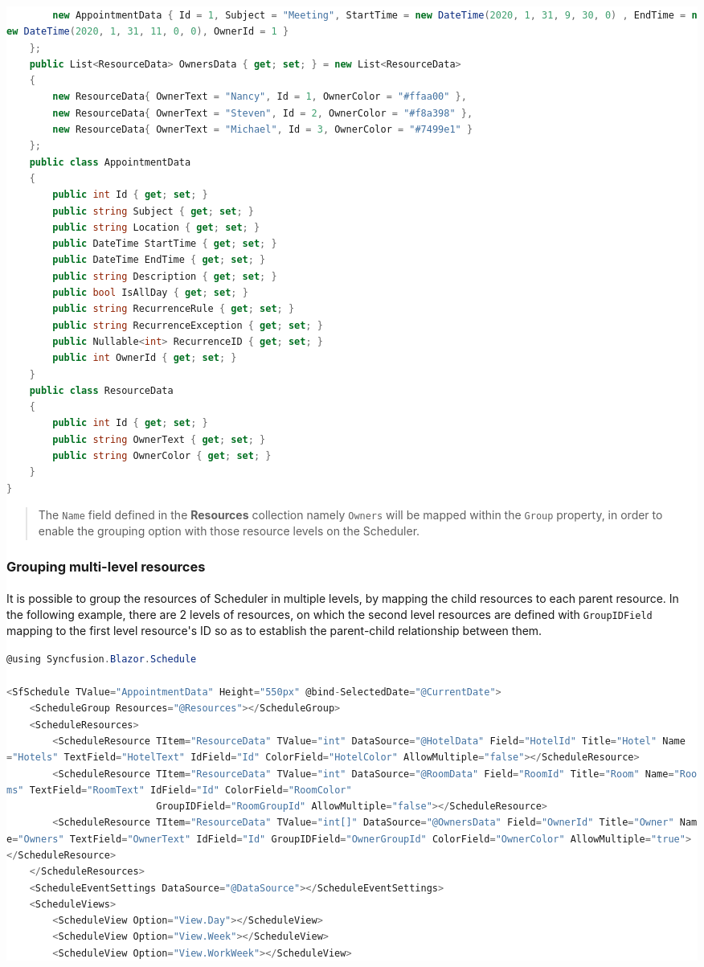 ```csharp
        new AppointmentData { Id = 1, Subject = "Meeting", StartTime = new DateTime(2020, 1, 31, 9, 30, 0) , EndTime = new DateTime(2020, 1, 31, 11, 0, 0), OwnerId = 1 }
    };
    public List<ResourceData> OwnersData { get; set; } = new List<ResourceData>
    {
        new ResourceData{ OwnerText = "Nancy", Id = 1, OwnerColor = "#ffaa00" },
        new ResourceData{ OwnerText = "Steven", Id = 2, OwnerColor = "#f8a398" },
        new ResourceData{ OwnerText = "Michael", Id = 3, OwnerColor = "#7499e1" }
    };
    public class AppointmentData
    {
        public int Id { get; set; }
        public string Subject { get; set; }
        public string Location { get; set; }
        public DateTime StartTime { get; set; }
        public DateTime EndTime { get; set; }
        public string Description { get; set; }
        public bool IsAllDay { get; set; }
        public string RecurrenceRule { get; set; }
        public string RecurrenceException { get; set; }
        public Nullable<int> RecurrenceID { get; set; }
        public int OwnerId { get; set; }
    }
    public class ResourceData
    {
        public int Id { get; set; }
        public string OwnerText { get; set; }
        public string OwnerColor { get; set; }
    }
}
```

> The `Name` field defined in the **Resources** collection namely `Owners` will be mapped within the `Group` property, in order to enable the grouping option with those resource levels on the Scheduler.

### Grouping multi-level resources

It is possible to group the resources of Scheduler in multiple levels, by mapping the child resources to each parent resource. In the following example, there are 2 levels of resources, on which the second level resources are defined with `GroupIDField` mapping to the first level resource's ID so as to establish the parent-child relationship between them.

```csharp
@using Syncfusion.Blazor.Schedule

<SfSchedule TValue="AppointmentData" Height="550px" @bind-SelectedDate="@CurrentDate">
    <ScheduleGroup Resources="@Resources"></ScheduleGroup>
    <ScheduleResources>
        <ScheduleResource TItem="ResourceData" TValue="int" DataSource="@HotelData" Field="HotelId" Title="Hotel" Name="Hotels" TextField="HotelText" IdField="Id" ColorField="HotelColor" AllowMultiple="false"></ScheduleResource>
        <ScheduleResource TItem="ResourceData" TValue="int" DataSource="@RoomData" Field="RoomId" Title="Room" Name="Rooms" TextField="RoomText" IdField="Id" ColorField="RoomColor"
                          GroupIDField="RoomGroupId" AllowMultiple="false"></ScheduleResource>
        <ScheduleResource TItem="ResourceData" TValue="int[]" DataSource="@OwnersData" Field="OwnerId" Title="Owner" Name="Owners" TextField="OwnerText" IdField="Id" GroupIDField="OwnerGroupId" ColorField="OwnerColor" AllowMultiple="true"></ScheduleResource>
    </ScheduleResources>
    <ScheduleEventSettings DataSource="@DataSource"></ScheduleEventSettings>
    <ScheduleViews>
        <ScheduleView Option="View.Day"></ScheduleView>
        <ScheduleView Option="View.Week"></ScheduleView>
        <ScheduleView Option="View.WorkWeek"></ScheduleView>
```